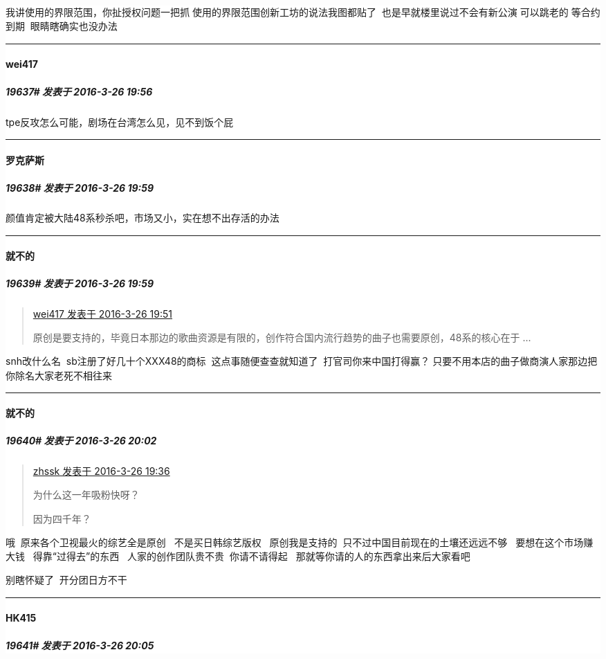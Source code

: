 
我讲使用的界限范围，你扯授权问题一把抓</blockquote>
使用的界限范围创新工坊的说法我图都贴了  也是早就楼里说过不会有新公演 可以跳老的 等合约到期  眼睛瞎确实也没办法


*****

####  wei417  
##### 19637#       发表于 2016-3-26 19:56


tpe反攻怎么可能，剧场在台湾怎么见，见不到饭个屁


*****

####  罗克萨斯  
##### 19638#       发表于 2016-3-26 19:59


颜值肯定被大陆48系秒杀吧，市场又小，实在想不出存活的办法


*****

####  就不的  
##### 19639#       发表于 2016-3-26 19:59


<blockquote><a href="httphttps://bbs.saraba1st.com/2b/forum.php?mod=redirect&amp;goto=findpost&amp;pid=31944231&amp;ptid=1105387" target="_blank">wei417 发表于 2016-3-26 19:51</a>

原创是要支持的，毕竟日本那边的歌曲资源是有限的，创作符合国内流行趋势的曲子也需要原创，48系的核心在于 ...</blockquote>
snh改什么名  sb注册了好几十个XXX48的商标  这点事随便查查就知道了  打官司你来中国打得赢？ 只要不用本店的曲子做商演人家那边把你除名大家老死不相往来  


*****

####  就不的  
##### 19640#       发表于 2016-3-26 20:02


<blockquote><a href="httphttps://bbs.saraba1st.com/2b/forum.php?mod=redirect&amp;goto=findpost&amp;pid=31944123&amp;ptid=1105387" target="_blank">zhssk 发表于 2016-3-26 19:36</a>

为什么这一年吸粉快呀？


因为四千年？</blockquote>
哦  原来各个卫视最火的综艺全是原创   不是买日韩综艺版权   原创我是支持的  只不过中国目前现在的土壤还远远不够   要想在这个市场赚大钱   得靠“过得去”的东西   人家的创作团队贵不贵  你请不请得起   那就等你请的人的东西拿出来后大家看吧


别瞎怀疑了  开分团日方不干


*****

####  HK415  
##### 19641#       发表于 2016-3-26 20:05
